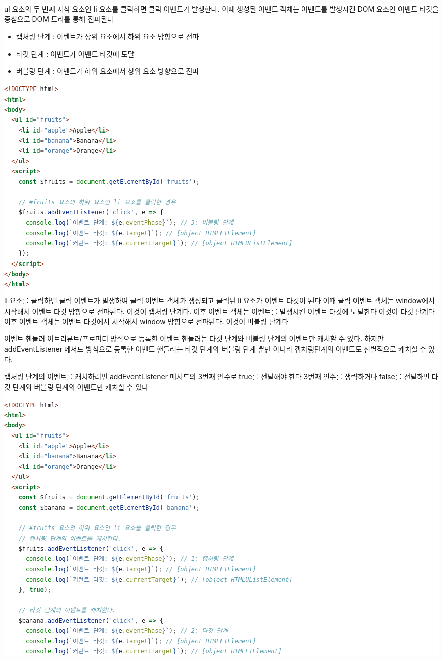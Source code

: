 ul 요소의 두 번째 자식 요소인 li 요소를 클릭하면 클릭 이벤트가 발생한다. 이때 생성된 이벤트 객체는 이벤트를 발생시킨 DOM 요소인 이벤트 타깃을 중심으로 DOM 트리를 통해 전파된다

* 캡처링 단계 : 이벤트가 상위 요소에서 하위 요소 방향으로 전파

* 타깃 단계 : 이벤트가 이벤트 타깃에 도달

* 버블링 단계 : 이벤트가 하위 요소에서 상위 요소 방향으로 전파

```html
<!DOCTYPE html>
<html>
<body>
  <ul id="fruits">
    <li id="apple">Apple</li>
    <li id="banana">Banana</li>
    <li id="orange">Orange</li>
  </ul>
  <script>
    const $fruits = document.getElementById('fruits');

    // #fruits 요소의 하위 요소인 li 요소를 클릭한 경우
    $fruits.addEventListener('click', e => {
      console.log(`이벤트 단계: ${e.eventPhase}`); // 3: 버블링 단계
      console.log(`이벤트 타깃: ${e.target}`); // [object HTMLLIElement]
      console.log(`커런트 타깃: ${e.currentTarget}`); // [object HTMLUListElement]
    });
  </script>
</body>
</html>
```

li 요소를 클릭하면 클릭 이벤트가 발생하여 클릭 이벤트 객체가 생성되고 클릭된 li 요소가 이벤트 타깃이 된다 이때 클릭 이벤트 객체는 window에서 시작해서 이벤트 타깃 방향으로 전파된다. 이것이 캡처링 단계다. 이후 이벤트 객체는 이벤트를 발생시킨 이벤트 타깃에 도달한다 이것이 타깃 단계다 이후 이벤트 객체는 이벤트 타깃에서 시작해서 window 방향으로 전파된다. 이것이 버블링 단계다

이벤트 핸들러 어트리뷰트/프로퍼티 방식으로 등록한 이벤트 핸들러는 타깃 단계와 버블링 단계의 이벤트만 캐치할 수 있다. 하지만 addEventListener 메서드 방식으로 등록한 이벤트 핸들러는 타깃 단계와 버블링 단계 뿐만 아니라 캡처링단계의 이벤트도 선별적으로 캐치할 수 있다.

캡처링 단계의 이벤트를 캐치하려면 addEventListener 메서드의 3번째 인수로 true를 전달해야 한다 3번째 인수를 생략하거나 false를 전달하면 타깃 단계와 버블링 단계의 이벤트만 캐치할 수 있다

```html
<!DOCTYPE html>
<html>
<body>
  <ul id="fruits">
    <li id="apple">Apple</li>
    <li id="banana">Banana</li>
    <li id="orange">Orange</li>
  </ul>
  <script>
    const $fruits = document.getElementById('fruits');
    const $banana = document.getElementById('banana');

    // #fruits 요소의 하위 요소인 li 요소를 클릭한 경우
    // 캡처링 단계의 이벤트를 캐치한다.
    $fruits.addEventListener('click', e => {
      console.log(`이벤트 단계: ${e.eventPhase}`); // 1: 캡처링 단계
      console.log(`이벤트 타깃: ${e.target}`); // [object HTMLLIElement]
      console.log(`커런트 타깃: ${e.currentTarget}`); // [object HTMLUListElement]
    }, true);

    // 타깃 단계의 이벤트를 캐치한다.
    $banana.addEventListener('click', e => {
      console.log(`이벤트 단계: ${e.eventPhase}`); // 2: 타깃 단계
      console.log(`이벤트 타깃: ${e.target}`); // [object HTMLLIElement]
      console.log(`커런트 타깃: ${e.currentTarget}`); // [object HTMLLIElement]
```